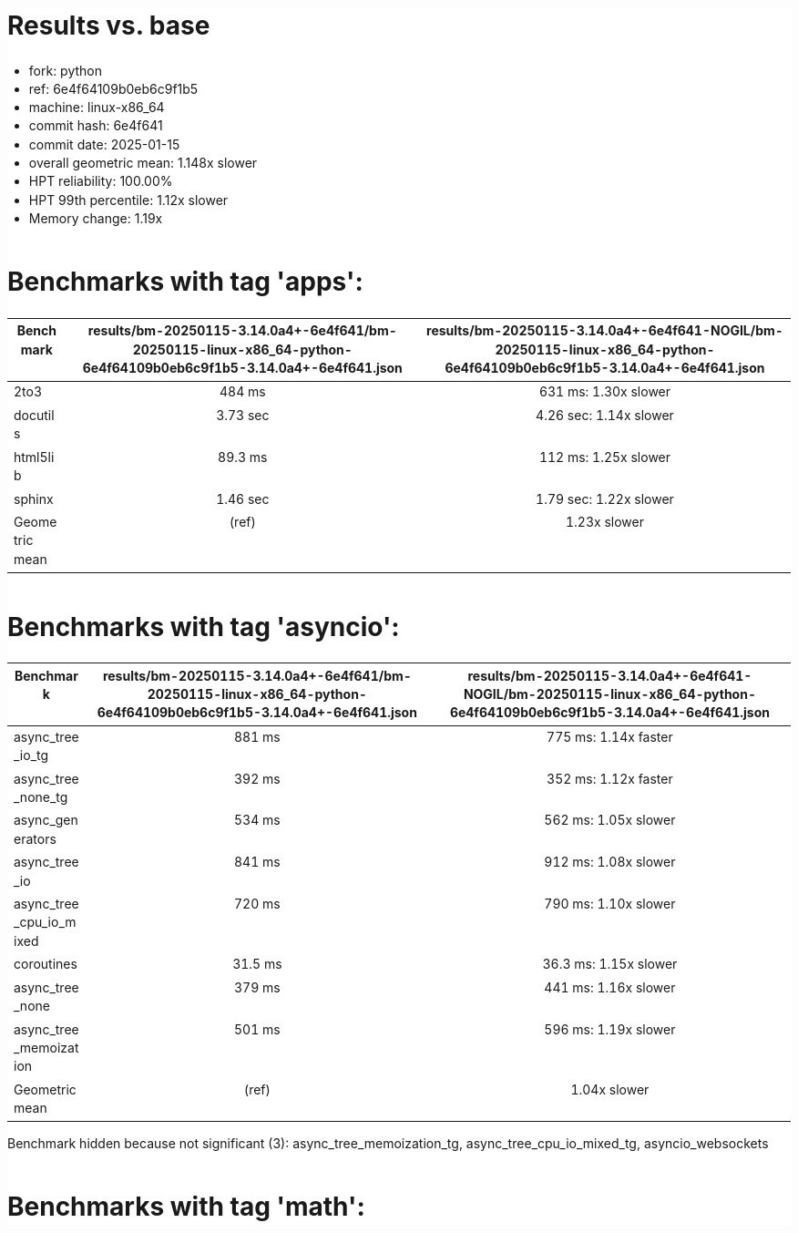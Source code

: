 # Results vs. base

- fork: python
- ref: 6e4f64109b0eb6c9f1b5
- machine: linux-x86_64
- commit hash: 6e4f641
- commit date: 2025-01-15
- overall geometric mean: 1.148x slower
- HPT reliability: 100.00%
- HPT 99th percentile: 1.12x slower
- Memory change: 1.19x

Benchmarks with tag 'apps':
===========================

| Benchmark      | results/bm-20250115-3.14.0a4+-6e4f641/bm-20250115-linux-x86_64-python-6e4f64109b0eb6c9f1b5-3.14.0a4+-6e4f641.json | results/bm-20250115-3.14.0a4+-6e4f641-NOGIL/bm-20250115-linux-x86_64-python-6e4f64109b0eb6c9f1b5-3.14.0a4+-6e4f641.json |
|----------------|:-----------------------------------------------------------------------------------------------------------------:|:-----------------------------------------------------------------------------------------------------------------------:|
| 2to3           | 484 ms                                                                                                            | 631 ms: 1.30x slower                                                                                                    |
| docutils       | 3.73 sec                                                                                                          | 4.26 sec: 1.14x slower                                                                                                  |
| html5lib       | 89.3 ms                                                                                                           | 112 ms: 1.25x slower                                                                                                    |
| sphinx         | 1.46 sec                                                                                                          | 1.79 sec: 1.22x slower                                                                                                  |
| Geometric mean | (ref)                                                                                                             | 1.23x slower                                                                                                            |

Benchmarks with tag 'asyncio':
==============================

| Benchmark               | results/bm-20250115-3.14.0a4+-6e4f641/bm-20250115-linux-x86_64-python-6e4f64109b0eb6c9f1b5-3.14.0a4+-6e4f641.json | results/bm-20250115-3.14.0a4+-6e4f641-NOGIL/bm-20250115-linux-x86_64-python-6e4f64109b0eb6c9f1b5-3.14.0a4+-6e4f641.json |
|-------------------------|:-----------------------------------------------------------------------------------------------------------------:|:-----------------------------------------------------------------------------------------------------------------------:|
| async_tree_io_tg        | 881 ms                                                                                                            | 775 ms: 1.14x faster                                                                                                    |
| async_tree_none_tg      | 392 ms                                                                                                            | 352 ms: 1.12x faster                                                                                                    |
| async_generators        | 534 ms                                                                                                            | 562 ms: 1.05x slower                                                                                                    |
| async_tree_io           | 841 ms                                                                                                            | 912 ms: 1.08x slower                                                                                                    |
| async_tree_cpu_io_mixed | 720 ms                                                                                                            | 790 ms: 1.10x slower                                                                                                    |
| coroutines              | 31.5 ms                                                                                                           | 36.3 ms: 1.15x slower                                                                                                   |
| async_tree_none         | 379 ms                                                                                                            | 441 ms: 1.16x slower                                                                                                    |
| async_tree_memoization  | 501 ms                                                                                                            | 596 ms: 1.19x slower                                                                                                    |
| Geometric mean          | (ref)                                                                                                             | 1.04x slower                                                                                                            |

Benchmark hidden because not significant (3): async_tree_memoization_tg, async_tree_cpu_io_mixed_tg, asyncio_websockets

Benchmarks with tag 'math':
===========================
